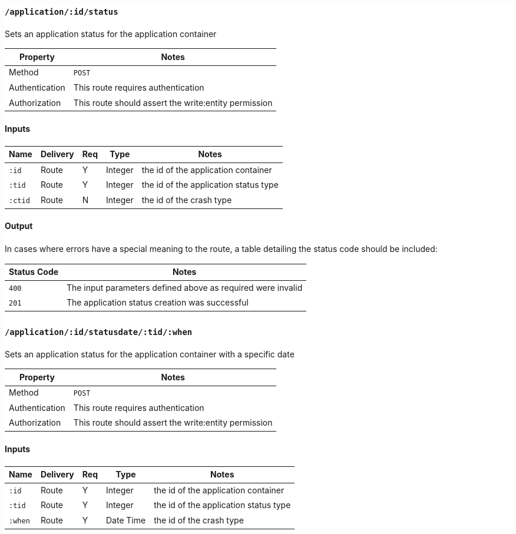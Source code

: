 ### `/application/:id/status`

Sets an application status for the application container

| Property       | Notes                                                                                |
|----------------|--------------------------------------------------------------------------------------|
| Method         | `POST`                                                                                |
| Authentication | This route requires authentication                                                   |
| Authorization  | This route should assert the write:entity permission                                  |


#### Inputs

| Name                 | Delivery          | Req | Type                     | Notes                           |
|----------------------|-------------------|-----|--------------------------|---------------------------------|
| `:id`                | Route             |  Y  | Integer                  | the id of the application container |
| `:tid`                | Route             |  Y  | Integer                  | the id of the application  status type |
| `:ctid`                | Route             |  N  | Integer                  | the id of the crash type |

#### Output


In cases where errors have a special meaning to the route, a table detailing the status code should be included:

| Status Code | Notes                                                                                   |
|-------------|-----------------------------------------------------------------------------------------|
| `400`       | The input parameters defined above as required were invalid                                          |
| `201`       | The application status creation was successful                                          |

### `/application/:id/statusdate/:tid/:when`

Sets an application status for the application container with a specific date

| Property       | Notes                                                                                |
|----------------|--------------------------------------------------------------------------------------|
| Method         | `POST`                                                                                |
| Authentication | This route requires authentication                                                   |
| Authorization  | This route should assert the write:entity permission                                  |


#### Inputs

| Name                 | Delivery          | Req | Type                     | Notes                           |
|----------------------|-------------------|-----|--------------------------|---------------------------------|
| `:id`                | Route             |  Y  | Integer                  | the id of the application container |
| `:tid`                | Route             |  Y  | Integer                  | the id of the application  status type |
| `:when`                | Route             |  Y  | Date Time                  | the id of the crash type |
